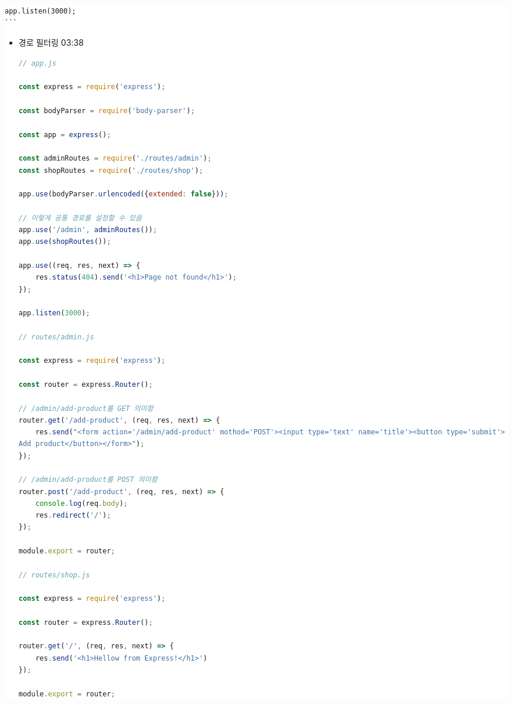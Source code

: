     app.listen(3000);
    ```
    
- 경로 필터링 03:38
    
    ```jsx
    // app.js
    
    const express = require('express');
    
    const bodyParser = require('body-parser');
    
    const app = express();
    
    const adminRoutes = require('./routes/admin');
    const shopRoutes = require('./routes/shop');
    
    app.use(bodyParser.urlencoded({extended: false}));
    
    // 이렇게 공통 경로를 설정할 수 있음
    app.use('/admin', adminRoutes());
    app.use(shopRoutes());
    
    app.use((req, res, next) => {
    	res.status(404).send('<h1>Page not found</h1>');
    });
    
    app.listen(3000);
    
    // routes/admin.js
    
    const express = require('express');
    
    const router = express.Router();
    
    // /admin/add-product를 GET 의미함
    router.get('/add-product', (req, res, next) => {
    	res.send("<form action='/admin/add-product' mothod='POST'><input type='text' name='title'><button type='submit'>Add product</button></form>");
    });
    
    // /admin/add-product를 POST 의미함
    router.post('/add-product', (req, res, next) => {
    	console.log(req.body);
    	res.redirect('/');
    });
    
    module.export = router;
    
    // routes/shop.js
    
    const express = require('express');
    
    const router = express.Router();
    
    router.get('/', (req, res, next) => {
    	res.send('<h1>Hellow from Express!</h1>')
    });
    
    module.export = router;
    ```
    